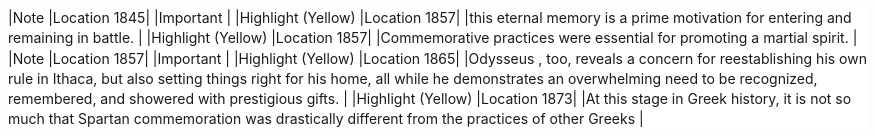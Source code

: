 |Note                                          |Location 1845|        |Important                                                                                                                                                                                                                                                                                                                                                                                                                                                                                                                                                                                                                                                                                                                                                                                                                               |
|Highlight (Yellow)                            |Location 1857|        |this eternal memory is a prime motivation for entering and remaining in battle.                                                                                                                                                                                                                                                                                                                                                                                                                                                                                                                                                                                                                                                                                                                                                         |
|Highlight (Yellow)                            |Location 1857|        |Commemorative practices were essential for promoting a martial spirit.                                                                                                                                                                                                                                                                                                                                                                                                                                                                                                                                                                                                                                                                                                                                                                  |
|Note                                          |Location 1857|        |Important                                                                                                                                                                                                                                                                                                                                                                                                                                                                                                                                                                                                                                                                                                                                                                                                                               |
|Highlight (Yellow)                            |Location 1865|        |Odysseus , too, reveals a concern for reestablishing his own rule in Ithaca, but also setting things right for his home, all while he demonstrates an overwhelming need to be recognized, remembered, and showered with prestigious gifts.                                                                                                                                                                                                                                                                                                                                                                                                                                                                                                                                                                                              |
|Highlight (Yellow)                            |Location 1873|        |At this stage in Greek history, it is not so much that Spartan commemoration was drastically different from the practices of other Greeks                                                                                                                                                                                                                                                                                                                                                                                                                                                                                                                                                                                                                                                                                               |